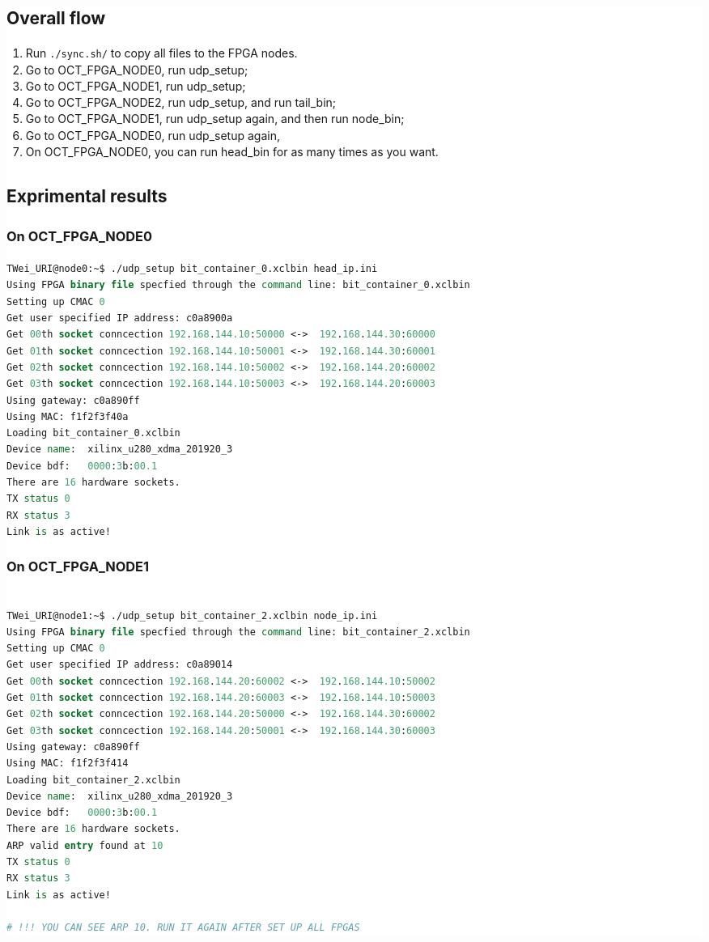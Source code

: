 ## Overall flow

1. Run ```./sync.sh/``` to copy all files to the FPGA nodes.
2. Go to OCT_FPGA_NODE0, run udp_setup;
3. Go to OCT_FPGA_NODE1, run udp_setup;
4. Go to OCT_FPGA_NODE2, run udp_setup, and run tail_bin;
5. Go to OCT_FPGA_NODE1, run udp_setup again, and then run node_bin;
6. Go to OCT_FPGA_NODE0, run udp_setup again,
7. On OCT_FPGA_NODE0, you can run head_bin for as many times as you want.

## Exprimental results

### On OCT_FPGA_NODE0

```tcl
TWei_URI@node0:~$ ./udp_setup bit_container_0.xclbin head_ip.ini
Using FPGA binary file specfied through the command line: bit_container_0.xclbin
Setting up CMAC 0
Get user specified IP address: c0a8900a
Get 00th socket conncection 192.168.144.10:50000 <->  192.168.144.30:60000
Get 01th socket conncection 192.168.144.10:50001 <->  192.168.144.30:60001
Get 02th socket conncection 192.168.144.10:50002 <->  192.168.144.20:60002
Get 03th socket conncection 192.168.144.10:50003 <->  192.168.144.20:60003
Using gateway: c0a890ff
Using MAC: f1f2f3f40a
Loading bit_container_0.xclbin
Device name:  xilinx_u280_xdma_201920_3
Device bdf:   0000:3b:00.1
There are 16 hardware sockets.
TX status 0
RX status 3
Link is as active!
```

### On OCT_FPGA_NODE1
```tcl

TWei_URI@node1:~$ ./udp_setup bit_container_2.xclbin node_ip.ini
Using FPGA binary file specfied through the command line: bit_container_2.xclbin
Setting up CMAC 0 
Get user specified IP address: c0a89014
Get 00th socket conncection 192.168.144.20:60002 <->  192.168.144.10:50002
Get 01th socket conncection 192.168.144.20:60003 <->  192.168.144.10:50003
Get 02th socket conncection 192.168.144.20:50000 <->  192.168.144.30:60002
Get 03th socket conncection 192.168.144.20:50001 <->  192.168.144.30:60003
Using gateway: c0a890ff
Using MAC: f1f2f3f414
Loading bit_container_2.xclbin
Device name:  xilinx_u280_xdma_201920_3
Device bdf:   0000:3b:00.1
There are 16 hardware sockets.
ARP valid entry found at 10
TX status 0
RX status 3
Link is as active!

# !!! YOU CAN SEE ARP 10. RUN IT AGAIN AFTER SET UP ALL FPGAS

```
